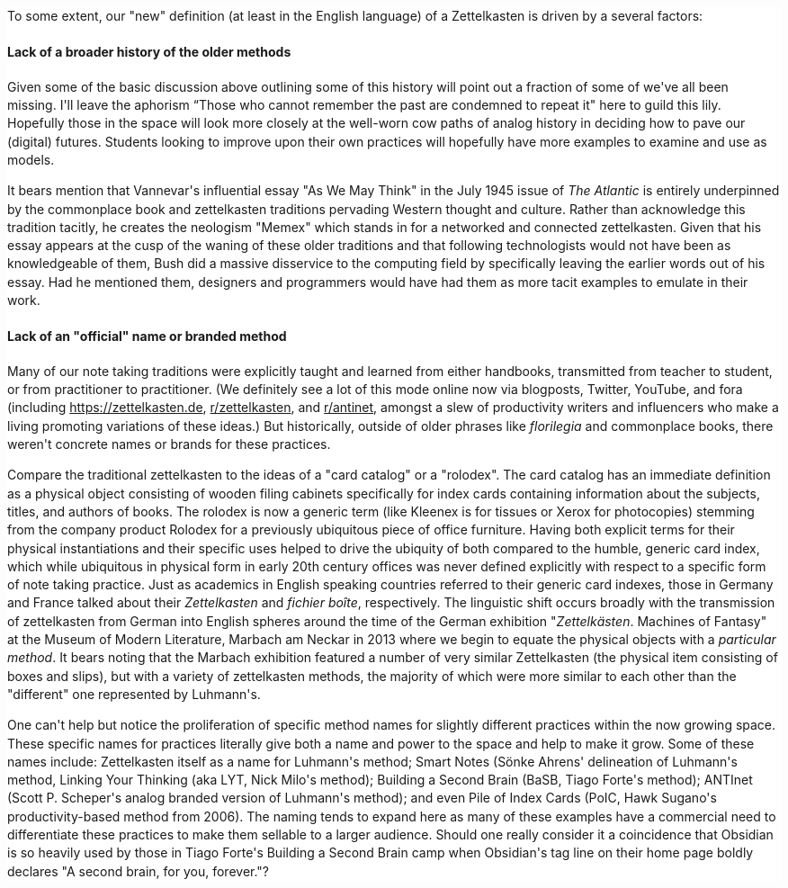 To some extent, our "new" definition (at least in the English language) of a Zettelkasten is driven by a several factors:

#### Lack of a broader history of the older methods
Given some of the basic discussion above outlining some of this history will point out a fraction of some of we've all been missing. I'll leave the aphorism “Those who cannot remember the past are condemned to repeat it" here to guild this lily. Hopefully those in the space will look more closely at the well-worn cow paths of analog history in deciding how to pave our (digital) futures. Students looking to improve upon their own practices will hopefully have more examples to examine and use as models.

It bears mention that Vannevar's influential essay "As We May Think" in the July 1945 issue of *The Atlantic* is entirely underpinned by the commonplace book and zettelkasten traditions pervading Western thought and culture. Rather than acknowledge this tradition tacitly, he creates the neologism "Memex" which stands in for a networked and connected zettelkasten. Given that his essay appears at the cusp of the waning of these older traditions and that following technologists would not have been as knowledgeable of them, Bush did a massive disservice to the computing field by specifically leaving the earlier words out of his essay. Had he mentioned them, designers and programmers would have had them as more tacit examples to emulate in their work.

#### Lack of an "official" name or branded method
Many of our note taking traditions were explicitly taught and learned from either handbooks, transmitted from teacher to student, or from practitioner to practitioner. (We definitely see a lot of this mode online now via blogposts, Twitter, YouTube, and fora (including https://zettelkasten.de, [r/zettelkasten](https://www.reddit.com/r/Zettelkasten/), and [r/antinet](https://www.reddit.com/r/antinet/), amongst a slew of productivity writers and influencers who make a living promoting variations of these ideas.) But historically, outside of older phrases like *florilegia* and commonplace books, there weren't concrete names or brands for these practices. 

Compare the traditional zettelkasten to the ideas of a "card catalog" or a "rolodex". The card catalog has an immediate definition as a physical object consisting of wooden filing cabinets specifically for index cards containing information about the subjects, titles, and authors of books. The rolodex is now a generic term (like Kleenex is for tissues or Xerox for photocopies) stemming from the company product Rolodex for a previously ubiquitous piece of office furniture. Having both explicit terms for their physical instantiations and their specific uses helped to drive the ubiquity of both compared to the humble, generic card index, which while ubiquitous in physical form in early 20th century offices was never defined explicitly with respect to a specific form of note taking practice. Just as academics in English speaking countries referred to their generic card indexes, those in Germany and France talked about their *Zettelkasten* and *fichier boîte*, respectively. The linguistic shift occurs broadly with the transmission of zettelkasten from German into English spheres around the time of the German exhibition "_Zettelkästen_. Machines of Fantasy" at the Museum of Modern Literature, Marbach am Neckar in 2013 where we begin to equate the physical objects with a *particular method*. It bears noting that the Marbach exhibition featured a number of very similar Zettelkasten (the physical item consisting of boxes and slips), but with a variety of zettelkasten methods, the majority of which were more similar to each other than the "different" one represented  by Luhmann's.

One can't help but notice the proliferation of specific method names for slightly different practices within the now growing space. These specific names for practices literally give both a name and power to the space and help to make it grow. Some of these names include: Zettelkasten itself as a name for Luhmann's method; Smart Notes (Sönke Ahrens' delineation of Luhmann's method, Linking Your Thinking (aka LYT, Nick Milo's method); Building a Second Brain (BaSB, Tiago Forte's method); ANTInet (Scott P. Scheper's analog branded version of Luhmann's method); and even Pile of Index Cards (PoIC, Hawk Sugano's productivity-based method from 2006). The naming tends to expand here as many of these examples have a commercial need to differentiate these practices to make them sellable to a larger audience. Should one really consider it a coincidence that Obsidian is so heavily used by those in Tiago Forte's Building a Second Brain camp when Obsidian's tag line on their home page boldly declares "A second brain,  for you, forever."?
